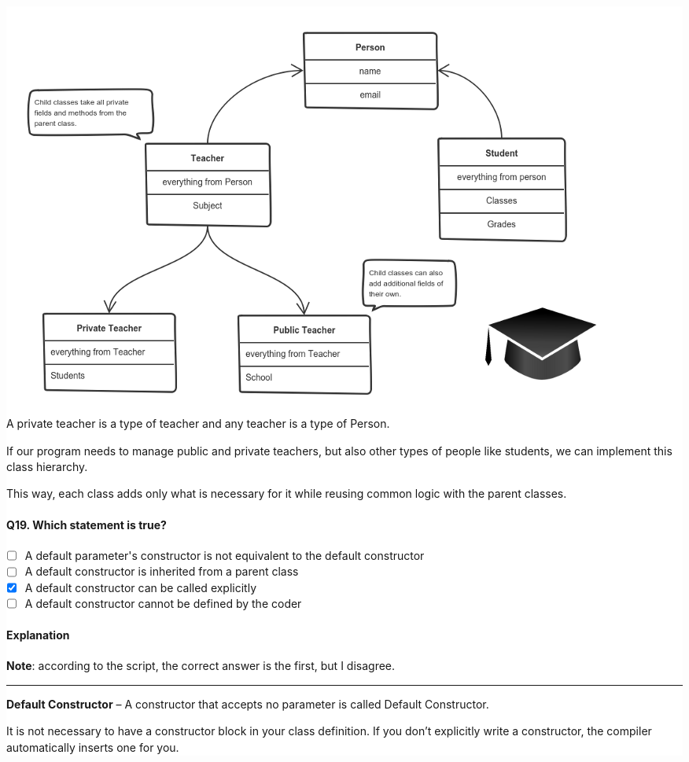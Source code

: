 ![oop-inheritance.png](src%2Foop%2Foop-inheritance.png)

A private teacher is a type of teacher and any teacher is a type of Person.

If our program needs to manage public and private teachers, but also other types of people like students, we can implement this class hierarchy.

This way, each class adds only what is necessary for it while reusing common logic with the parent classes.

#### Q19. Which statement is true?

- [ ] A default parameter's constructor is not equivalent to the default constructor
- [ ] A default constructor is inherited from a parent class
- [x] A default constructor can be called explicitly
- [ ] A default constructor cannot be defined by the coder

#### Explanation

**Note**: according to the script, the correct answer is the first, but I disagree.

---

**Default Constructor** – A constructor that accepts no parameter is called Default Constructor.

It is not necessary to have a constructor block in your class definition. If you don’t explicitly write a constructor, the compiler automatically
inserts one for you.
